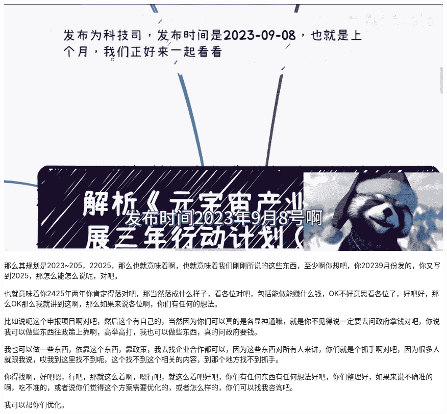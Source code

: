 ![](img/52f58dc1353e7bf9d63e758e11e803d1_13.png)

那么其规划是2023~205，22025，那么也就意味着啊，也就意味着我们刚刚所说的这些东西，至少啊你想吧，你20239月份发的，你又写到2025，那怎么能怎么说呢，对吧。

也就意味着你2425年两年你肯定得落对吧，那当然落成什么样子，看各位对吧，包括能做能赚什么钱，OK不好意思看各位了，好吧好，那么OK那么我就讲到这啊，那么如果来说各位啊，你们有任何的想法。

比如说呃这个申报项目啊对吧，然后这个有自己的，当然因为你们可以真的是各显神通嘛，就是你不见得说一定要去问政府拿钱对吧，你说我可以做些东西往政策上靠啊，高举高打，我也可以做些东西，真的问政府要钱。

我也可以做一些东西，依靠这个东西，靠政策，我去找企业合作都可以，因为这些东西对所有人来讲，你们就是个抓手啊对吧，因为很多人就跟我说，哎我到这里找不到呃，这个找不到这个相关的内容，到那个地方找不到抓手。

你得找啊，好吧嗯，行吧，那就这么着啊，嗯行吧，就这么着吧好吧，你们有任何东西有任何想法好吧，你们整理好，如果来说不确准的啊，吃不准的，或者说你们觉得这个方案需要优化的，或者怎么样的，你们可以找我咨询吧。

我可以帮你们优化。